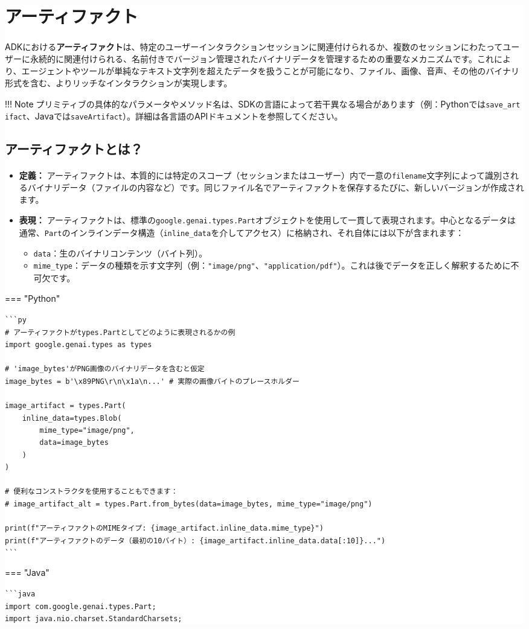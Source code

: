 # アーティファクト

ADKにおける**アーティファクト**は、特定のユーザーインタラクションセッションに関連付けられるか、複数のセッションにわたってユーザーに永続的に関連付けられる、名前付きでバージョン管理されたバイナリデータを管理するための重要なメカニズムです。これにより、エージェントやツールが単純なテキスト文字列を超えたデータを扱うことが可能になり、ファイル、画像、音声、その他のバイナリ形式を含む、よりリッチなインタラクションが実現します。

!!! Note
    プリミティブの具体的なパラメータやメソッド名は、SDKの言語によって若干異なる場合があります（例：Pythonでは`save_artifact`、Javaでは`saveArtifact`）。詳細は各言語のAPIドキュメントを参照してください。

## アーティファクトとは？

*   **定義：** アーティファクトは、本質的には特定のスコープ（セッションまたはユーザー）内で一意の`filename`文字列によって識別されるバイナリデータ（ファイルの内容など）です。同じファイル名でアーティファクトを保存するたびに、新しいバージョンが作成されます。

*   **表現：** アーティファクトは、標準の`google.genai.types.Part`オブジェクトを使用して一貫して表現されます。中心となるデータは通常、`Part`のインラインデータ構造（`inline_data`を介してアクセス）に格納され、それ自体には以下が含まれます：
    *   `data`：生のバイナリコンテンツ（バイト列）。
    *   `mime_type`：データの種類を示す文字列（例：`"image/png"`、`"application/pdf"`）。これは後でデータを正しく解釈するために不可欠です。

=== "Python"

    ```py
    # アーティファクトがtypes.Partとしてどのように表現されるかの例
    import google.genai.types as types

    # 'image_bytes'がPNG画像のバイナリデータを含むと仮定
    image_bytes = b'\x89PNG\r\n\x1a\n...' # 実際の画像バイトのプレースホルダー

    image_artifact = types.Part(
        inline_data=types.Blob(
            mime_type="image/png",
            data=image_bytes
        )
    )

    # 便利なコンストラクタを使用することもできます：
    # image_artifact_alt = types.Part.from_bytes(data=image_bytes, mime_type="image/png")

    print(f"アーティファクトのMIMEタイプ: {image_artifact.inline_data.mime_type}")
    print(f"アーティファクトのデータ（最初の10バイト）: {image_artifact.inline_data.data[:10]}...")
    ```

=== "Java"

    ```java
    import com.google.genai.types.Part;
    import java.nio.charset.StandardCharsets;

